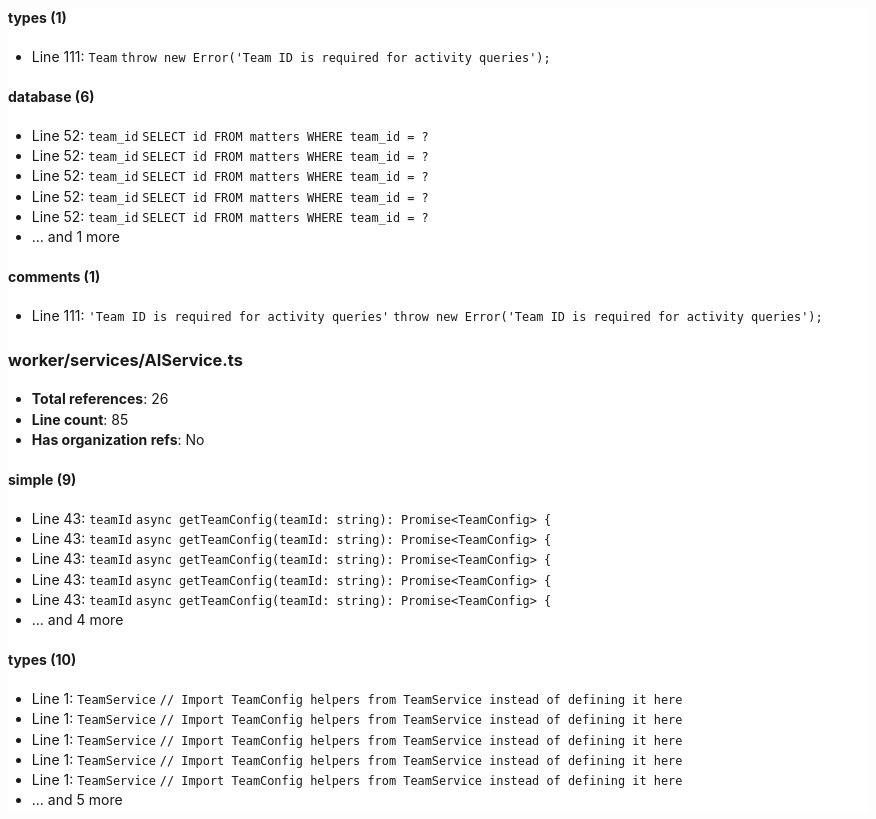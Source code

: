#### types (1)

- Line 111: `Team`
  `throw new Error('Team ID is required for activity queries');`

#### database (6)

- Line 52: `team_id`
  `SELECT id FROM matters WHERE team_id = ?`
- Line 52: `team_id`
  `SELECT id FROM matters WHERE team_id = ?`
- Line 52: `team_id`
  `SELECT id FROM matters WHERE team_id = ?`
- Line 52: `team_id`
  `SELECT id FROM matters WHERE team_id = ?`
- Line 52: `team_id`
  `SELECT id FROM matters WHERE team_id = ?`
- ... and 1 more

#### comments (1)

- Line 111: `'Team ID is required for activity queries'`
  `throw new Error('Team ID is required for activity queries');`

### worker/services/AIService.ts

- **Total references**: 26
- **Line count**: 85
- **Has organization refs**: No

#### simple (9)

- Line 43: `teamId`
  `async getTeamConfig(teamId: string): Promise<TeamConfig> {`
- Line 43: `teamId`
  `async getTeamConfig(teamId: string): Promise<TeamConfig> {`
- Line 43: `teamId`
  `async getTeamConfig(teamId: string): Promise<TeamConfig> {`
- Line 43: `teamId`
  `async getTeamConfig(teamId: string): Promise<TeamConfig> {`
- Line 43: `teamId`
  `async getTeamConfig(teamId: string): Promise<TeamConfig> {`
- ... and 4 more

#### types (10)

- Line 1: `TeamService`
  `// Import TeamConfig helpers from TeamService instead of defining it here`
- Line 1: `TeamService`
  `// Import TeamConfig helpers from TeamService instead of defining it here`
- Line 1: `TeamService`
  `// Import TeamConfig helpers from TeamService instead of defining it here`
- Line 1: `TeamService`
  `// Import TeamConfig helpers from TeamService instead of defining it here`
- Line 1: `TeamService`
  `// Import TeamConfig helpers from TeamService instead of defining it here`
- ... and 5 more

